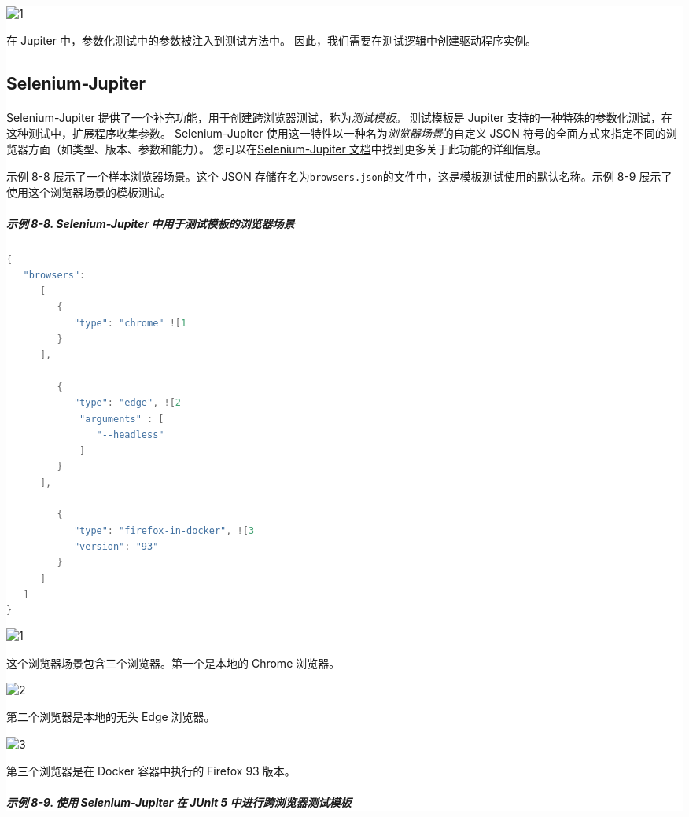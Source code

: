 ![1](img/#co_testing_framework_specifics_CO7-1)

在 Jupiter 中，参数化测试中的参数被注入到测试方法中。 因此，我们需要在测试逻辑中创建驱动程序实例。

## Selenium-Jupiter

Selenium-Jupiter 提供了一个补充功能，用于创建跨浏览器测试，称为*测试模板*。 测试模板是 Jupiter 支持的一种特殊的参数化测试，在这种测试中，扩展程序收集参数。 Selenium-Jupiter 使用这一特性以一种名为*浏览器场景*的自定义 JSON 符号的全面方式来指定不同的浏览器方面（如类型、版本、参数和能力）。 您可以在[Selenium-Jupiter 文档](https://bonigarcia.dev/selenium-jupiter/#template-tests)中找到更多关于此功能的详细信息。

示例 8-8 展示了一个样本浏览器场景。这个 JSON 存储在名为`browsers.json`的文件中，这是模板测试使用的默认名称。示例 8-9 展示了使用这个浏览器场景的模板测试。

##### 示例 8-8\. Selenium-Jupiter 中用于测试模板的浏览器场景

```java
{
   "browsers": 
      [
         {
            "type": "chrome" ![1
         }
      ],
      
         {
            "type": "edge", ![2
             "arguments" : [
                "--headless"
             ]
         }
      ],
      
         {
            "type": "firefox-in-docker", ![3
            "version": "93"
         }
      ]
   ]
}
```

![1](img/#co_testing_framework_specifics_CO8-1)

这个浏览器场景包含三个浏览器。第一个是本地的 Chrome 浏览器。

![2](img/#co_testing_framework_specifics_CO8-2)

第二个浏览器是本地的无头 Edge 浏览器。

![3](img/#co_testing_framework_specifics_CO8-3)

第三个浏览器是在 Docker 容器中执行的 Firefox 93 版本。

##### 示例 8-9\. 使用 Selenium-Jupiter 在 JUnit 5 中进行跨浏览器测试模板
